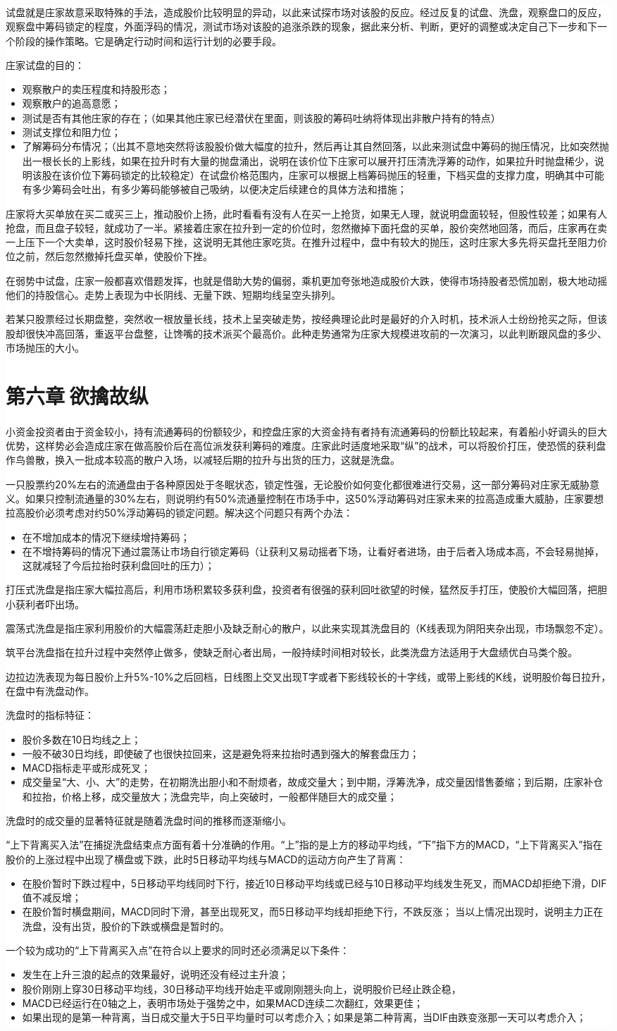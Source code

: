 试盘就是庄家故意采取特殊的手法，造成股价比较明显的异动，以此来试探市场对该股的反应。经过反复的试盘、洗盘，观察盘口的反应，观察盘中筹码锁定的程度，外面浮码的情况，测试市场对该股的追涨杀跌的现象，据此来分析、判断，更好的调整或决定自己下一步和下一个阶段的操作策略。它是确定行动时间和运行计划的必要手段。

庄家试盘的目的：
* 观察散户的卖压程度和持股形态；
* 观察散户的追高意愿；
* 测试是否有其他庄家的存在；（如果其他庄家已经潜伏在里面，则该股的筹码吐纳将体现出非散户持有的特点）
* 测试支撑位和阻力位；
* 了解筹码分布情况；（出其不意地突然将该股股价做大幅度的拉升，然后再让其自然回落，以此来测试盘中筹码的抛压情况，比如突然抛出一根长长的上影线，如果在拉升时有大量的抛盘涌出，说明在该价位下庄家可以展开打压清洗浮筹的动作，如果拉升时抛盘稀少，说明该股在该价位下筹码锁定的比较稳定）在试盘价格范围内，庄家可以根据上档筹码抛压的轻重，下档买盘的支撑力度，明确其中可能有多少筹码会吐出，有多少筹码能够被自己吸纳，以便决定后续建仓的具体方法和措施；

庄家将大买单放在买二或买三上，推动股价上扬，此时看看有没有人在买一上抢货，如果无人理，就说明盘面较轻，但股性较差；如果有人抢盘，而且盘子较轻，就成功了一半。紧接着庄家在拉升到一定的价位时，忽然撤掉下面托盘的买单，股价突然地回落，而后，庄家再在卖一上压下一个大卖单，这时股价轻易下挫，这说明无其他庄家吃货。在推升过程中，盘中有较大的抛压，这时庄家大多先将买盘托至阻力价位之前，然后忽然撤掉托盘买单，使股价下挫。

在弱势中试盘，庄家一般都喜欢借题发挥，也就是借助大势的偏弱，乘机更加夸张地造成股价大跌，使得市场持股者恐慌加剧，极大地动摇他们的持股信心。走势上表现为中长阴线、无量下跌、短期均线呈空头排列。

若某只股票经过长期盘整，突然收一根放量长线，技术上呈突破走势，按经典理论此时是最好的介入时机，技术派人士纷纷抢买之际，但该股却很快冲高回落，重返平台盘整，让馋嘴的技术派买个最高价。此种走势通常为庄家大规模进攻前的一次演习，以此判断跟风盘的多少、市场抛压的大小。


# 第六章 欲擒故纵
小资金投资者由于资金较小，持有流通筹码的份额较少，和控盘庄家的大资金持有者持有流通筹码的份额比较起来，有着船小好调头的巨大优势，这样势必会造成庄家在做高股价后在高位派发获利筹码的难度。庄家此时适度地采取“纵”的战术，可以将股价打压，使恐慌的获利盘作鸟兽散，换入一批成本较高的散户入场，以减轻后期的拉升与出货的压力，这就是洗盘。

一只股票约20%左右的流通盘由于各种原因处于冬眠状态，锁定性强，无论股价如何变化都很难进行交易，这一部分筹码对庄家无威胁意义。如果只控制流通量的30%左右，则说明约有50%流通量控制在市场手中，这50%浮动筹码对庄家未来的拉高造成重大威胁，庄家要想拉高股价必须考虑对约50%浮动筹码的锁定问题。解决这个问题只有两个办法：
* 在不增加成本的情况下继续增持筹码；
* 在不增持筹码的情况下通过震荡让市场自行锁定筹码（让获利又易动摇者下场，让看好者进场，由于后者入场成本高，不会轻易抛掉，这就减轻了今后拉抬时获利盘回吐的压力）；

打压式洗盘是指庄家大幅拉高后，利用市场积累较多获利盘，投资者有很强的获利回吐欲望的时候，猛然反手打压，使股价大幅回落，把胆小获利者吓出场。

震荡式洗盘是指庄家利用股价的大幅震荡赶走胆小及缺乏耐心的散户，以此来实现其洗盘目的（K线表现为阴阳夹杂出现，市场飘忽不定）。

筑平台洗盘指在拉升过程中突然停止做多，使缺乏耐心者出局，一般持续时间相对较长，此类洗盘方法适用于大盘绩优白马类个股。

边拉边洗表现为每日股价上升5%-10%之后回档，日线图上交叉出现T字或者下影线较长的十字线，或带上影线的K线，说明股价每日拉升，在盘中有洗盘动作。


洗盘时的指标特征：
* 股价多数在10日均线之上；
* 一般不破30日均线，即使破了也很快拉回来，这是避免将来拉抬时遇到强大的解套盘压力；
* MACD指标走平或形成死叉；
* 成交量呈“大、小、大”的走势，在初期洗出胆小和不耐烦者，故成交量大；到中期，浮筹洗净，成交量因惜售萎缩；到后期，庄家补仓和拉抬，价格上移，成交量放大；洗盘完毕，向上突破时，一般都伴随巨大的成交量；

洗盘时的成交量的显著特征就是随着洗盘时间的推移而逐渐缩小。

“上下背离买入法”在捕捉洗盘结束点方面有着十分准确的作用。“上”指的是上方的移动平均线，“下”指下方的MACD，“上下背离买入”指在股价的上涨过程中出现了横盘或下跌，此时5日移动平均线与MACD的运动方向产生了背离：
* 在股价暂时下跌过程中，5日移动平均线同时下行，接近10日移动平均线或已经与10日移动平均线发生死叉，而MACD却拒绝下滑，DIF值不减反增；
* 在股价暂时横盘期间，MACD同时下滑，甚至出现死叉，而5日移动平均线却拒绝下行，不跌反涨；
当以上情况出现时，说明主力正在洗盘，没有出货，股价的下跌或横盘是暂时的。

一个较为成功的“上下背离买入点”在符合以上要求的同时还必须满足以下条件：
* 发生在上升三浪的起点的效果最好，说明还没有经过主升浪；
* 股价刚刚上穿30日移动平均线，30日移动平均线开始走平或刚刚翘头向上，说明股价已经止跌企稳，
* MACD已经运行在0轴之上，表明市场处于强势之中，如果MACD连续二次翻红，效果更佳；
* 如果出现的是第一种背离，当日成交量大于5日平均量时可以考虑介入；如果是第二种背离，当DIF由跌变涨那一天可以考虑介入；
